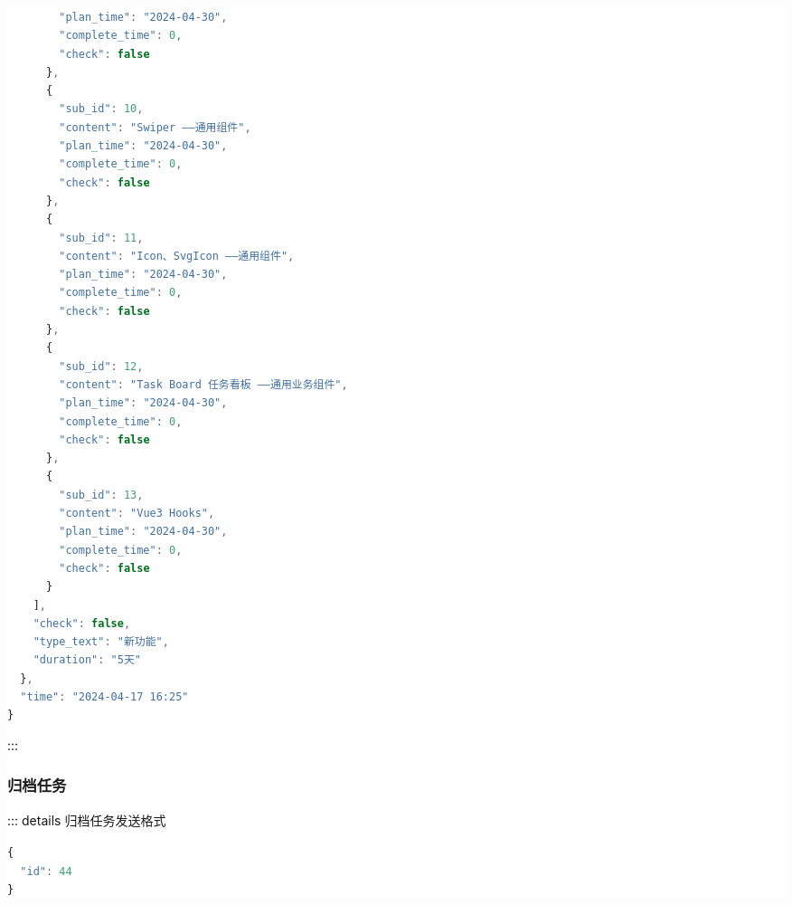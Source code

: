 ```js
        "plan_time": "2024-04-30",
        "complete_time": 0,
        "check": false
      },
      {
        "sub_id": 10,
        "content": "Swiper ——通用组件",
        "plan_time": "2024-04-30",
        "complete_time": 0,
        "check": false
      },
      {
        "sub_id": 11,
        "content": "Icon、SvgIcon ——通用组件",
        "plan_time": "2024-04-30",
        "complete_time": 0,
        "check": false
      },
      {
        "sub_id": 12,
        "content": "Task Board 任务看板 ——通用业务组件",
        "plan_time": "2024-04-30",
        "complete_time": 0,
        "check": false
      },
      {
        "sub_id": 13,
        "content": "Vue3 Hooks",
        "plan_time": "2024-04-30",
        "complete_time": 0,
        "check": false
      }
    ],
    "check": false,
    "type_text": "新功能",
    "duration": "5天"
  },
  "time": "2024-04-17 16:25"
}
```

:::



### 归档任务

::: details 归档任务发送格式

```js
{
  "id": 44
}
```
